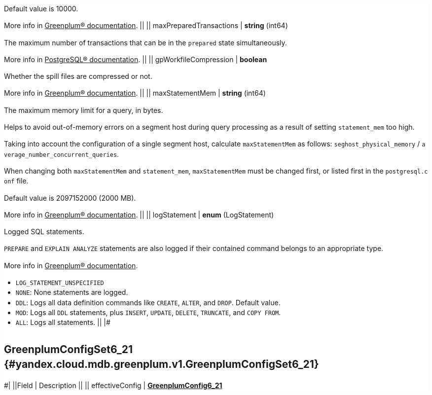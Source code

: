 Default value is 10000.

More info in [Greenplum® documentation](https://docs.vmware.com/en/VMware-Greenplum/6/greenplum-database/ref_guide-config_params-guc-list.html#gp_workfile_limit_files_per_query). ||
|| maxPreparedTransactions | **string** (int64)

The maximum number of transactions that can be in the `prepared` state simultaneously.

More info in [PostgreSQL® documentation](https://www.postgresql.org/docs/9.6/runtime-config-resource.html). ||
|| gpWorkfileCompression | **boolean**

Whether the spill files are compressed or not.

More info in [Greenplum® documentation](https://docs.vmware.com/en/VMware-Greenplum/6/greenplum-database/ref_guide-config_params-guc-list.html#gp_workfile_compression). ||
|| maxStatementMem | **string** (int64)

The maximum memory limit for a query, in bytes.

Helps to avoid out-of-memory errors on a segment host during query processing as a result of setting `statement_mem` too high.

Taking into account the configuration of a single segment host, calculate `maxStatementMem` as follows: `seghost_physical_memory` / `average_number_concurrent_queries`.

When changing both `maxStatementMem` and `statement_mem`, `maxStatementMem` must be changed first, or listed first in the `postgresql.conf` file.

Default value is 2097152000 (2000 MB).

More info in [Greenplum® documentation](https://greenplum.docs.pivotal.io/6-19/ref_guide/config_params/guc-list.html#max_statement_mem). ||
|| logStatement | **enum** (LogStatement)

Logged SQL statements.

`PREPARE` and `EXPLAIN ANALYZE` statements are also logged if their contained command belongs to an appropriate type.

More info in [Greenplum® documentation](https://docs.vmware.com/en/VMware-Greenplum/6/greenplum-database/ref_guide-config_params-guc-list.html#log_statement).

- `LOG_STATEMENT_UNSPECIFIED`
- `NONE`: None statements are logged.
- `DDL`: Logs all data definition commands like `CREATE`, `ALTER`, and `DROP`. Default value.
- `MOD`: Logs all `DDL` statements, plus `INSERT`, `UPDATE`, `DELETE`, `TRUNCATE`, and `COPY FROM`.
- `ALL`: Logs all statements. ||
|#

## GreenplumConfigSet6_21 {#yandex.cloud.mdb.greenplum.v1.GreenplumConfigSet6_21}

#|
||Field | Description ||
|| effectiveConfig | **[GreenplumConfig6_21](#yandex.cloud.mdb.greenplum.v1.GreenplumConfig6_21)**
